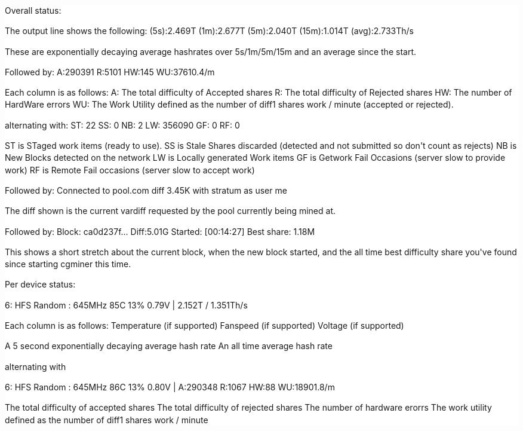 Overall status:

The output line shows the following:
 (5s):2.469T (1m):2.677T (5m):2.040T (15m):1.014T (avg):2.733Th/s

These are exponentially decaying average hashrates over 5s/1m/5m/15m and an
average since the start.

Followed by:
 A:290391  R:5101  HW:145  WU:37610.4/m

Each column is as follows:
A:  The total difficulty of Accepted shares
R:  The total difficulty of Rejected shares
HW:  The number of HardWare errors
WU:  The Work Utility defined as the number of diff1 shares work / minute
     (accepted or rejected).

alternating with:
 ST: 22  SS: 0  NB: 2  LW: 356090  GF: 0  RF: 0

ST is STaged work items (ready to use).
SS is Stale Shares discarded (detected and not submitted so don't count as rejects)
NB is New Blocks detected on the network
LW is Locally generated Work items
GF is Getwork Fail Occasions (server slow to provide work)
RF is Remote Fail occasions (server slow to accept work)

Followed by:
 Connected to pool.com diff 3.45K with stratum as user me

The diff shown is the current vardiff requested by the pool currently being
mined at.

Followed by:
Block: ca0d237f...  Diff:5.01G  Started: [00:14:27]  Best share: 1.18M

This shows a short stretch about the current block, when the new block started,
and the all time best difficulty share you've found since starting cgminer
this time.

Per device status:

 6: HFS Random  : 645MHz  85C  13% 0.79V  | 2.152T / 1.351Th/s

Each column is as follows:
Temperature (if supported)
Fanspeed (if supported)
Voltage (if supported)

A 5 second exponentially decaying average hash rate
An all time average hash rate

alternating with

 6: HFS Random  : 645MHz  86C  13% 0.80V  | A:290348 R:1067 HW:88 WU:18901.8/m

The total difficulty of accepted shares
The total difficulty of rejected shares
The number of hardware erorrs
The work utility defined as the number of diff1 shares work / minute
